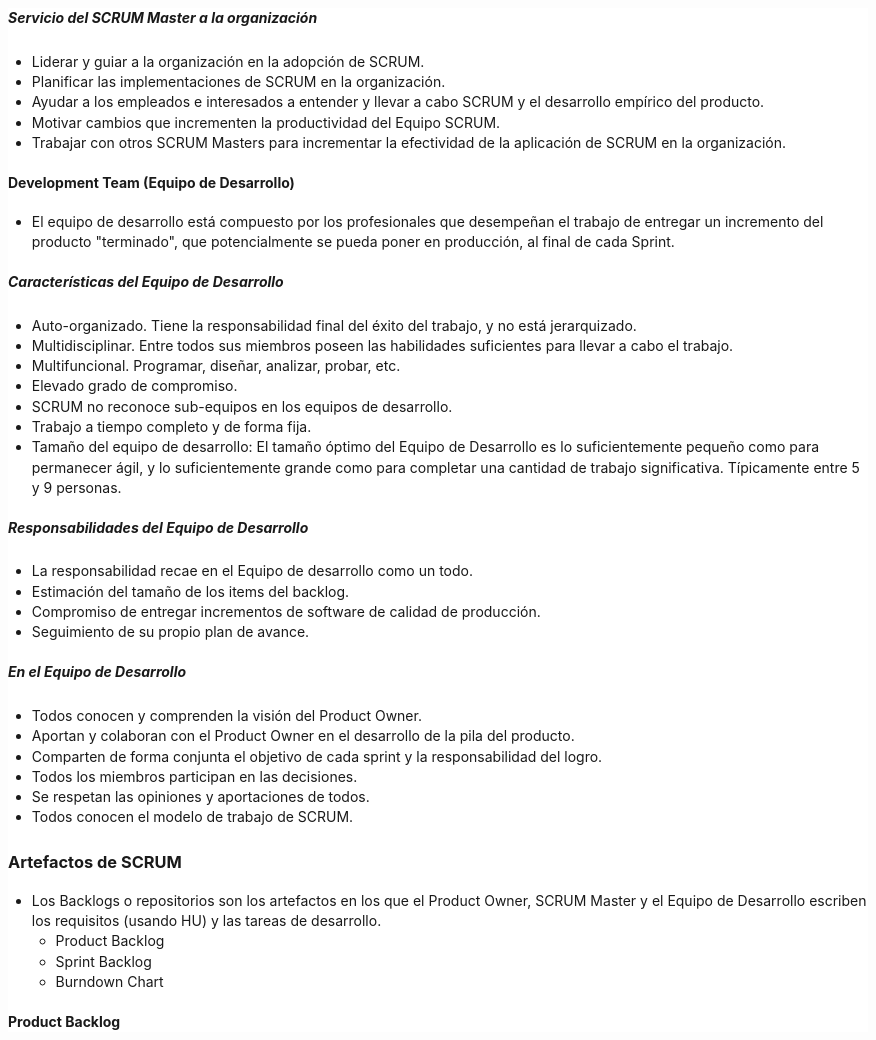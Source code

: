 ##### Servicio del SCRUM Master a la organización

- Liderar y guiar a la organización en la adopción de SCRUM.
- Planificar las implementaciones de SCRUM en la organización.
- Ayudar a los empleados e interesados a entender y llevar a cabo SCRUM y el desarrollo empírico del producto.
- Motivar cambios que incrementen la productividad del Equipo SCRUM.
- Trabajar con otros SCRUM Masters para incrementar la efectividad de la aplicación de SCRUM en la organización.

#### Development Team (Equipo de Desarrollo)

- El equipo de desarrollo está compuesto por los profesionales que desempeñan el trabajo de entregar un incremento del producto "terminado", que potencialmente se pueda poner en producción, al final de cada Sprint.

##### Características del Equipo de Desarrollo

- Auto-organizado. Tiene la responsabilidad final del éxito del trabajo, y no está jerarquizado.
- Multidisciplinar. Entre todos sus miembros poseen las habilidades suficientes para llevar a cabo el trabajo.
- Multifuncional. Programar, diseñar, analizar, probar, etc.
- Elevado grado de compromiso.
- SCRUM no reconoce sub-equipos en los equipos de desarrollo.
- Trabajo a tiempo completo y de forma fija.
- Tamaño del equipo de desarrollo: El tamaño óptimo del Equipo de Desarrollo es lo suficientemente pequeño como para permanecer ágil, y lo suficientemente grande como para completar una cantidad de trabajo significativa. Típicamente entre 5 y 9 personas.

##### Responsabilidades del Equipo de Desarrollo

- La responsabilidad recae en el Equipo de desarrollo como un todo.
- Estimación del tamaño de los items del backlog.
- Compromiso de entregar incrementos de software de calidad de producción.
- Seguimiento de su propio plan de avance.

##### En el Equipo de Desarrollo

- Todos conocen y comprenden la visión del Product Owner.
- Aportan y colaboran con el Product Owner en el desarrollo de la pila del producto.
- Comparten de forma conjunta el objetivo de cada sprint y la responsabilidad del logro.
- Todos los miembros participan en las decisiones.
- Se respetan las opiniones y aportaciones de todos.
- Todos conocen el modelo de trabajo de SCRUM.

### Artefactos de SCRUM

- Los Backlogs o repositorios son los artefactos en los que el Product Owner, SCRUM Master y el Equipo de Desarrollo escriben los requisitos (usando HU) y las tareas de desarrollo.
  - Product Backlog
  - Sprint Backlog
  - Burndown Chart

#### Product Backlog

